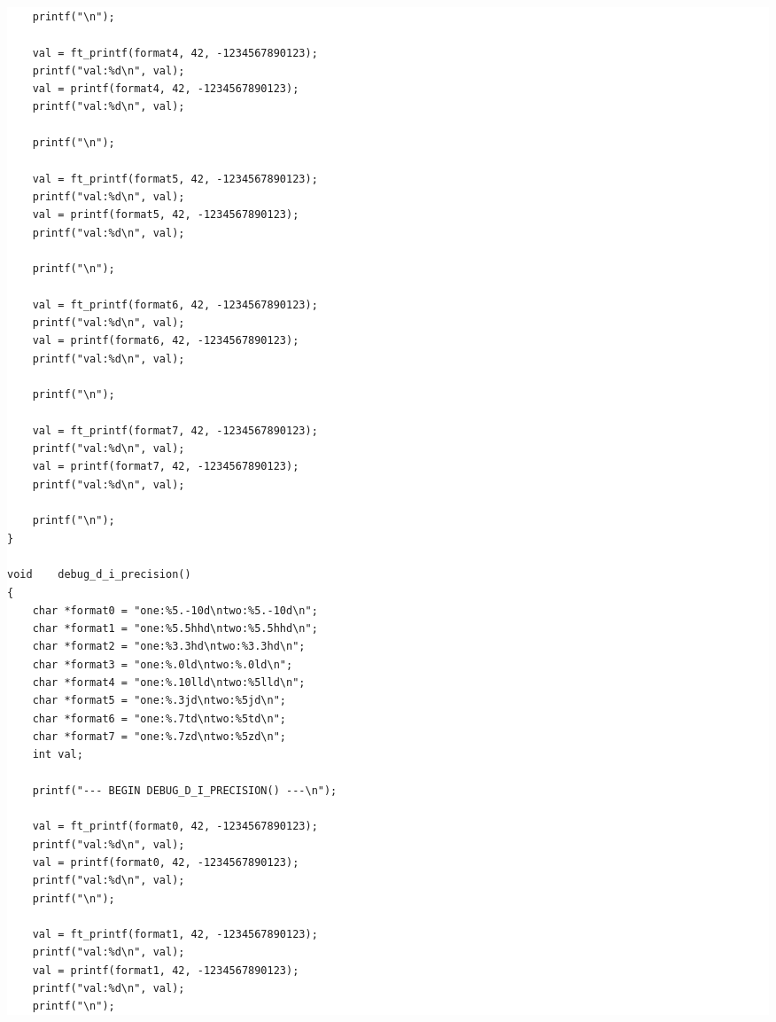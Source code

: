 		printf("\n");

		val = ft_printf(format4, 42, -1234567890123);
		printf("val:%d\n", val);
		val = printf(format4, 42, -1234567890123);
		printf("val:%d\n", val);

		printf("\n");

		val = ft_printf(format5, 42, -1234567890123);
		printf("val:%d\n", val);
		val = printf(format5, 42, -1234567890123);
		printf("val:%d\n", val);

		printf("\n");

		val = ft_printf(format6, 42, -1234567890123);
		printf("val:%d\n", val);
		val = printf(format6, 42, -1234567890123);
		printf("val:%d\n", val);

		printf("\n");

		val = ft_printf(format7, 42, -1234567890123);
		printf("val:%d\n", val);
		val = printf(format7, 42, -1234567890123);
		printf("val:%d\n", val);

		printf("\n");
	}

	void	debug_d_i_precision()
	{
		char *format0 = "one:%5.-10d\ntwo:%5.-10d\n";
		char *format1 = "one:%5.5hhd\ntwo:%5.5hhd\n";
		char *format2 = "one:%3.3hd\ntwo:%3.3hd\n";
		char *format3 = "one:%.0ld\ntwo:%.0ld\n";
		char *format4 = "one:%.10lld\ntwo:%5lld\n";
		char *format5 = "one:%.3jd\ntwo:%5jd\n";
		char *format6 = "one:%.7td\ntwo:%5td\n";
		char *format7 = "one:%.7zd\ntwo:%5zd\n";
		int val;

		printf("--- BEGIN DEBUG_D_I_PRECISION() ---\n");

		val = ft_printf(format0, 42, -1234567890123);
		printf("val:%d\n", val);
		val = printf(format0, 42, -1234567890123);
		printf("val:%d\n", val);
		printf("\n");

		val = ft_printf(format1, 42, -1234567890123);
		printf("val:%d\n", val);
		val = printf(format1, 42, -1234567890123);
		printf("val:%d\n", val);
		printf("\n");
